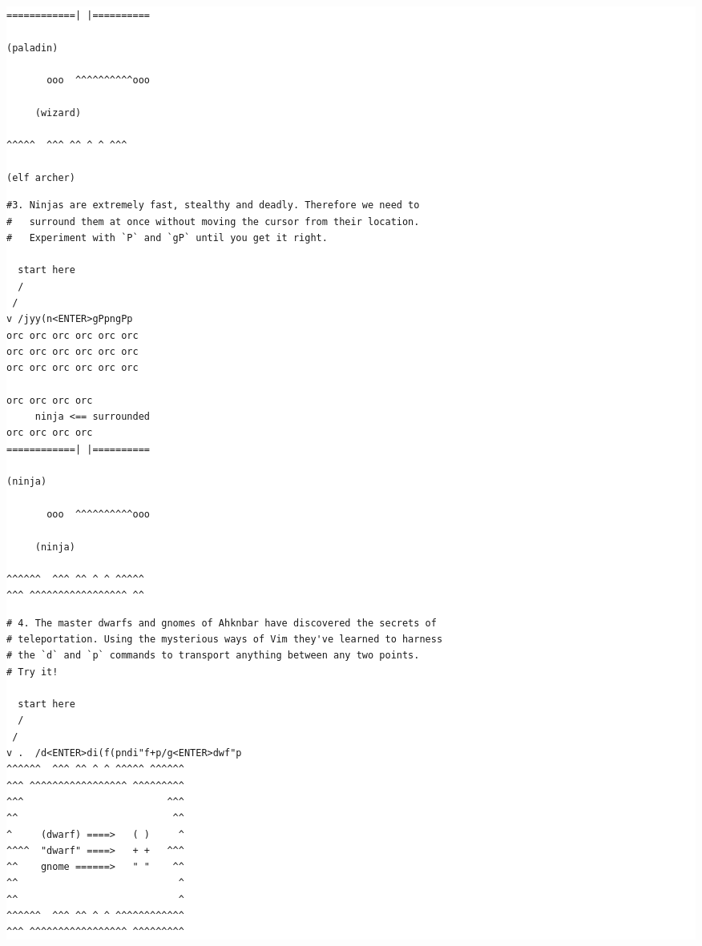 ```
============| |==========

(paladin)

       ooo  ^^^^^^^^^^ooo

     (wizard)

^^^^^  ^^^ ^^ ^ ^ ^^^

(elf archer)

```

```
#3. Ninjas are extremely fast, stealthy and deadly. Therefore we need to
#   surround them at once without moving the cursor from their location.
#   Experiment with `P` and `gP` until you get it right.

  start here
  /
 /
v /jyy(n<ENTER>gPpngPp
orc orc orc orc orc orc
orc orc orc orc orc orc
orc orc orc orc orc orc

orc orc orc orc
     ninja <== surrounded
orc orc orc orc
============| |==========

(ninja)

       ooo  ^^^^^^^^^^ooo

     (ninja)

^^^^^^  ^^^ ^^ ^ ^ ^^^^^
^^^ ^^^^^^^^^^^^^^^^^ ^^
```

```
# 4. The master dwarfs and gnomes of Ahknbar have discovered the secrets of
# teleportation. Using the mysterious ways of Vim they've learned to harness
# the `d` and `p` commands to transport anything between any two points.
# Try it!

  start here
  /
 /
v .  /d<ENTER>di(f(pndi"f+p/g<ENTER>dwf"p
^^^^^^  ^^^ ^^ ^ ^ ^^^^^ ^^^^^^
^^^ ^^^^^^^^^^^^^^^^^ ^^^^^^^^^
^^^                         ^^^
^^                           ^^
^     (dwarf) ====>   ( )     ^
^^^^  "dwarf" ====>   + +   ^^^
^^    gnome ======>   " "    ^^
^^                            ^
^^                            ^
^^^^^^  ^^^ ^^ ^ ^ ^^^^^^^^^^^^
^^^ ^^^^^^^^^^^^^^^^^ ^^^^^^^^^
```

